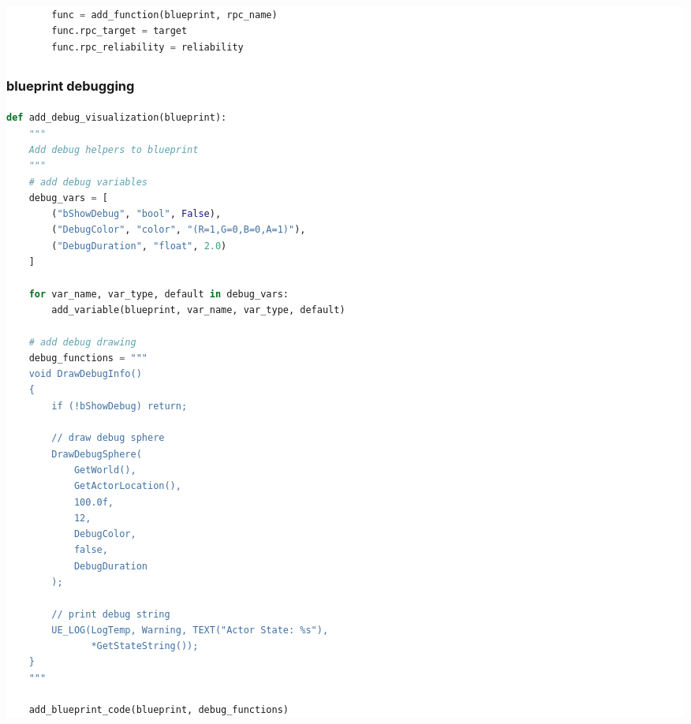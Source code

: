 ```python
        func = add_function(blueprint, rpc_name)
        func.rpc_target = target
        func.rpc_reliability = reliability
```

## <debugging>

### blueprint debugging
```python
def add_debug_visualization(blueprint):
    """
    Add debug helpers to blueprint
    """
    # add debug variables
    debug_vars = [
        ("bShowDebug", "bool", False),
        ("DebugColor", "color", "(R=1,G=0,B=0,A=1)"),
        ("DebugDuration", "float", 2.0)
    ]
    
    for var_name, var_type, default in debug_vars:
        add_variable(blueprint, var_name, var_type, default)
    
    # add debug drawing
    debug_functions = """
    void DrawDebugInfo()
    {
        if (!bShowDebug) return;
        
        // draw debug sphere
        DrawDebugSphere(
            GetWorld(),
            GetActorLocation(),
            100.0f,
            12,
            DebugColor,
            false,
            DebugDuration
        );
        
        // print debug string
        UE_LOG(LogTemp, Warning, TEXT("Actor State: %s"), 
               *GetStateString());
    }
    """
    
    add_blueprint_code(blueprint, debug_functions)
```

## <output>
